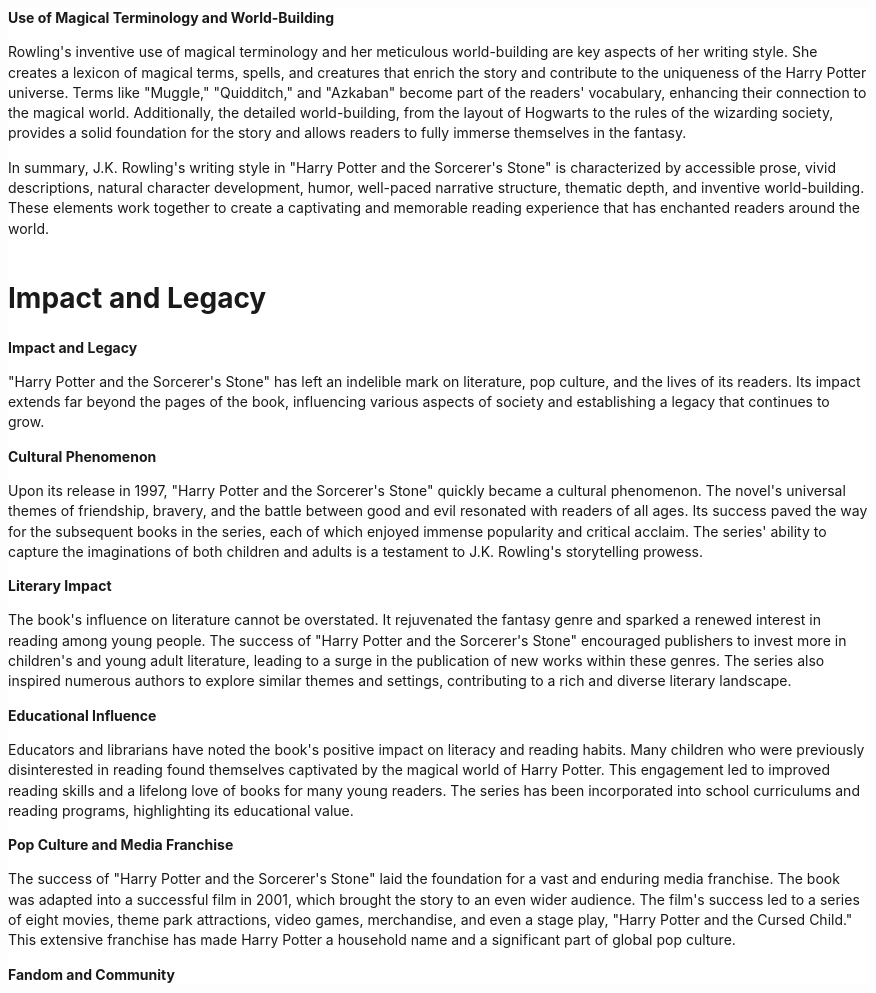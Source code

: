 **Use of Magical Terminology and World-Building**

Rowling's inventive use of magical terminology and her meticulous world-building are key aspects of her writing style. She creates a lexicon of magical terms, spells, and creatures that enrich the story and contribute to the uniqueness of the Harry Potter universe. Terms like "Muggle," "Quidditch," and "Azkaban" become part of the readers' vocabulary, enhancing their connection to the magical world. Additionally, the detailed world-building, from the layout of Hogwarts to the rules of the wizarding society, provides a solid foundation for the story and allows readers to fully immerse themselves in the fantasy.

In summary, J.K. Rowling's writing style in "Harry Potter and the Sorcerer's Stone" is characterized by accessible prose, vivid descriptions, natural character development, humor, well-paced narrative structure, thematic depth, and inventive world-building. These elements work together to create a captivating and memorable reading experience that has enchanted readers around the world.
# Impact and Legacy
**Impact and Legacy**

"Harry Potter and the Sorcerer's Stone" has left an indelible mark on literature, pop culture, and the lives of its readers. Its impact extends far beyond the pages of the book, influencing various aspects of society and establishing a legacy that continues to grow.

**Cultural Phenomenon**

Upon its release in 1997, "Harry Potter and the Sorcerer's Stone" quickly became a cultural phenomenon. The novel's universal themes of friendship, bravery, and the battle between good and evil resonated with readers of all ages. Its success paved the way for the subsequent books in the series, each of which enjoyed immense popularity and critical acclaim. The series' ability to capture the imaginations of both children and adults is a testament to J.K. Rowling's storytelling prowess.

**Literary Impact**

The book's influence on literature cannot be overstated. It rejuvenated the fantasy genre and sparked a renewed interest in reading among young people. The success of "Harry Potter and the Sorcerer's Stone" encouraged publishers to invest more in children's and young adult literature, leading to a surge in the publication of new works within these genres. The series also inspired numerous authors to explore similar themes and settings, contributing to a rich and diverse literary landscape.

**Educational Influence**

Educators and librarians have noted the book's positive impact on literacy and reading habits. Many children who were previously disinterested in reading found themselves captivated by the magical world of Harry Potter. This engagement led to improved reading skills and a lifelong love of books for many young readers. The series has been incorporated into school curriculums and reading programs, highlighting its educational value.

**Pop Culture and Media Franchise**

The success of "Harry Potter and the Sorcerer's Stone" laid the foundation for a vast and enduring media franchise. The book was adapted into a successful film in 2001, which brought the story to an even wider audience. The film's success led to a series of eight movies, theme park attractions, video games, merchandise, and even a stage play, "Harry Potter and the Cursed Child." This extensive franchise has made Harry Potter a household name and a significant part of global pop culture.

**Fandom and Community**
